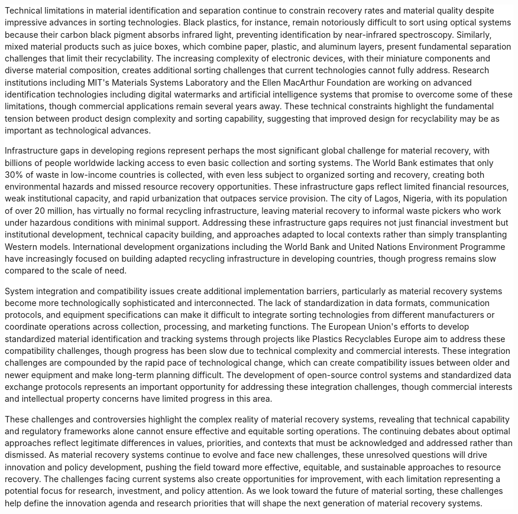 Technical limitations in material identification and separation continue to constrain recovery rates and material quality despite impressive advances in sorting technologies. Black plastics, for instance, remain notoriously difficult to sort using optical systems because their carbon black pigment absorbs infrared light, preventing identification by near-infrared spectroscopy. Similarly, mixed material products such as juice boxes, which combine paper, plastic, and aluminum layers, present fundamental separation challenges that limit their recyclability. The increasing complexity of electronic devices, with their miniature components and diverse material composition, creates additional sorting challenges that current technologies cannot fully address. Research institutions including MIT's Materials Systems Laboratory and the Ellen MacArthur Foundation are working on advanced identification technologies including digital watermarks and artificial intelligence systems that promise to overcome some of these limitations, though commercial applications remain several years away. These technical constraints highlight the fundamental tension between product design complexity and sorting capability, suggesting that improved design for recyclability may be as important as technological advances.

Infrastructure gaps in developing regions represent perhaps the most significant global challenge for material recovery, with billions of people worldwide lacking access to even basic collection and sorting systems. The World Bank estimates that only 30% of waste in low-income countries is collected, with even less subject to organized sorting and recovery, creating both environmental hazards and missed resource recovery opportunities. These infrastructure gaps reflect limited financial resources, weak institutional capacity, and rapid urbanization that outpaces service provision. The city of Lagos, Nigeria, with its population of over 20 million, has virtually no formal recycling infrastructure, leaving material recovery to informal waste pickers who work under hazardous conditions with minimal support. Addressing these infrastructure gaps requires not just financial investment but institutional development, technical capacity building, and approaches adapted to local contexts rather than simply transplanting Western models. International development organizations including the World Bank and United Nations Environment Programme have increasingly focused on building adapted recycling infrastructure in developing countries, though progress remains slow compared to the scale of need.

System integration and compatibility issues create additional implementation barriers, particularly as material recovery systems become more technologically sophisticated and interconnected. The lack of standardization in data formats, communication protocols, and equipment specifications can make it difficult to integrate sorting technologies from different manufacturers or coordinate operations across collection, processing, and marketing functions. The European Union's efforts to develop standardized material identification and tracking systems through projects like Plastics Recyclables Europe aim to address these compatibility challenges, though progress has been slow due to technical complexity and commercial interests. These integration challenges are compounded by the rapid pace of technological change, which can create compatibility issues between older and newer equipment and make long-term planning difficult. The development of open-source control systems and standardized data exchange protocols represents an important opportunity for addressing these integration challenges, though commercial interests and intellectual property concerns have limited progress in this area.

These challenges and controversies highlight the complex reality of material recovery systems, revealing that technical capability and regulatory frameworks alone cannot ensure effective and equitable sorting operations. The continuing debates about optimal approaches reflect legitimate differences in values, priorities, and contexts that must be acknowledged and addressed rather than dismissed. As material recovery systems continue to evolve and face new challenges, these unresolved questions will drive innovation and policy development, pushing the field toward more effective, equitable, and sustainable approaches to resource recovery. The challenges facing current systems also create opportunities for improvement, with each limitation representing a potential focus for research, investment, and policy attention. As we look toward the future of material sorting, these challenges help define the innovation agenda and research priorities that will shape the next generation of material recovery systems.
